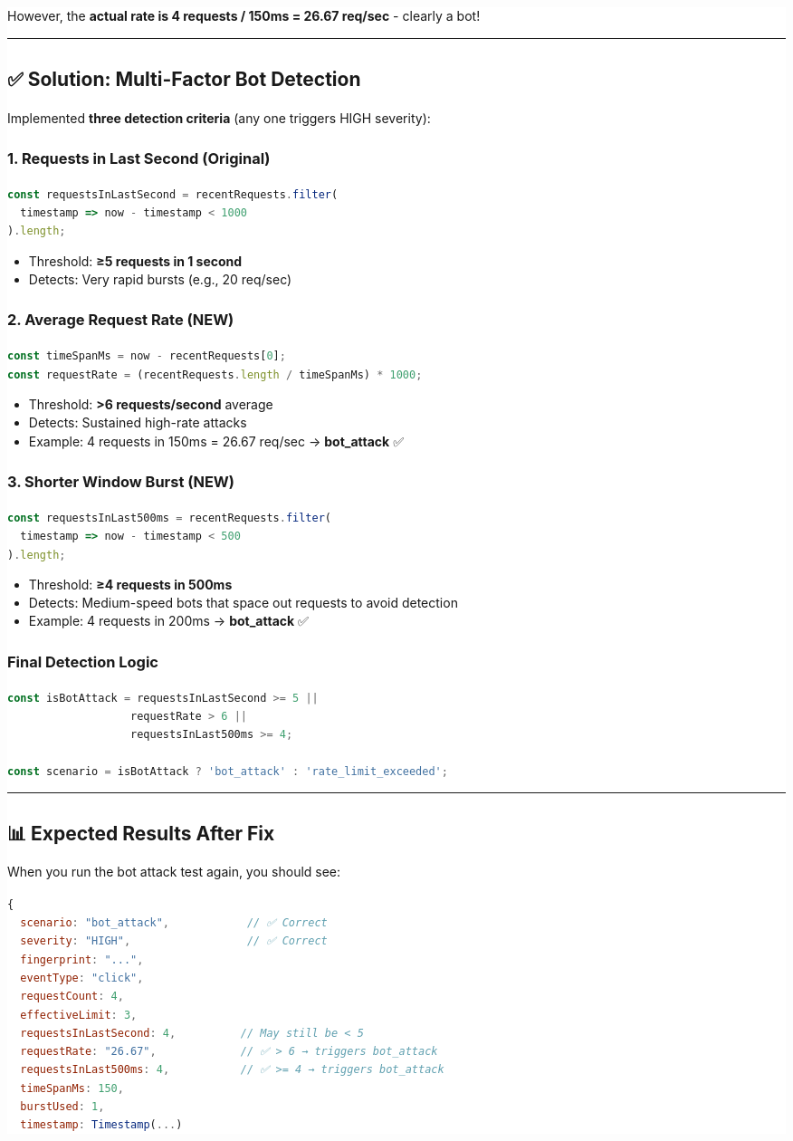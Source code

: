 However, the **actual rate is 4 requests / 150ms = 26.67 req/sec** - clearly a bot!

---

## ✅ Solution: Multi-Factor Bot Detection

Implemented **three detection criteria** (any one triggers HIGH severity):

### 1. **Requests in Last Second** (Original)
```javascript
const requestsInLastSecond = recentRequests.filter(
  timestamp => now - timestamp < 1000
).length;
```
- Threshold: **≥5 requests in 1 second**
- Detects: Very rapid bursts (e.g., 20 req/sec)

### 2. **Average Request Rate** (NEW)
```javascript
const timeSpanMs = now - recentRequests[0];
const requestRate = (recentRequests.length / timeSpanMs) * 1000;
```
- Threshold: **>6 requests/second** average
- Detects: Sustained high-rate attacks
- Example: 4 requests in 150ms = 26.67 req/sec → **bot_attack** ✅

### 3. **Shorter Window Burst** (NEW)
```javascript
const requestsInLast500ms = recentRequests.filter(
  timestamp => now - timestamp < 500
).length;
```
- Threshold: **≥4 requests in 500ms**
- Detects: Medium-speed bots that space out requests to avoid detection
- Example: 4 requests in 200ms → **bot_attack** ✅

### Final Detection Logic
```javascript
const isBotAttack = requestsInLastSecond >= 5 ||
                   requestRate > 6 ||
                   requestsInLast500ms >= 4;

const scenario = isBotAttack ? 'bot_attack' : 'rate_limit_exceeded';
```

---

## 📊 Expected Results After Fix

When you run the bot attack test again, you should see:

```javascript
{
  scenario: "bot_attack",            // ✅ Correct
  severity: "HIGH",                  // ✅ Correct
  fingerprint: "...",
  eventType: "click",
  requestCount: 4,
  effectiveLimit: 3,
  requestsInLastSecond: 4,          // May still be < 5
  requestRate: "26.67",             // ✅ > 6 → triggers bot_attack
  requestsInLast500ms: 4,           // ✅ >= 4 → triggers bot_attack
  timeSpanMs: 150,
  burstUsed: 1,
  timestamp: Timestamp(...)
```